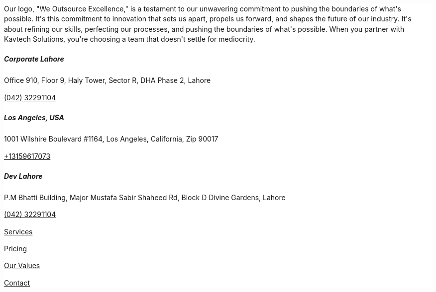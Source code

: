 Our logo, "We Outsource Excellence," is a testament to our unwavering commitment to pushing the boundaries of what's possible. It's this commitment to innovation that sets us apart, propels us forward, and shapes the future of our industry. It's about refining our skills, perfecting our processes, and pushing the boundaries of what's possible. When you partner with Kavtech Solutions, you're choosing a team that doesn't settle for mediocrity.

##### Corporate Lahore

Office 910, Floor 9, Haly Tower, Sector R, DHA Phase 2, Lahore

[(042) 32291104](tel:04232291104)

##### Los Angeles, USA

1001 Wilshire Boulevard #1164, Los Angeles, California, Zip 90017

[+13159617073](tel:+13159617073)

##### Dev Lahore

P.M Bhatti Building, Major Mustafa Sabir Shaheed Rd, Block D Divine Gardens, Lahore

[(042) 32291104](tel:04232291104)

[Services](https://kavtech.net/services.html)

[Pricing](https://kavtech.net/pricing.html)

[Our Values](https://kavtech.net/our-values.html)

[Contact](https://kavtech.net/contact.html)